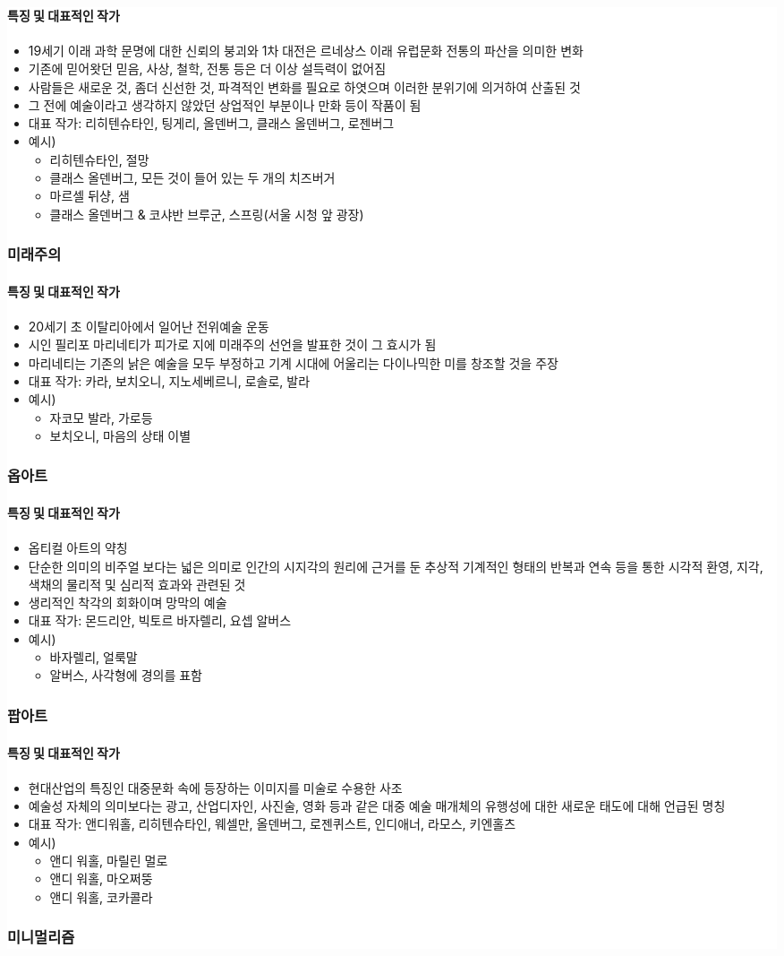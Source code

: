 #### 특징 및 대표적인 작가

- 19세기 이래 과학 문명에 대한 신뢰의 붕괴와 1차 대전은 르네상스 이래 유럽문화 전통의 파산을 의미한 변화
- 기존에 믿어왓던 믿음, 사상, 철학, 전통 등은 더 이상 설득력이 없어짐
- 사람들은 새로운 것, 좀더 신선한 것, 파격적인 변화를 필요로 하엿으며 이러한 분위기에 의거하여 산출된 것
- 그 전에 예술이라고 생각하지 않았던 상업적인 부분이나 만화 등이 작품이 됨
- 대표 작가: 리히텐슈타인, 팅게리, 올덴버그, 클래스 올덴버그, 로젠버그
- 예시)
  - 리히텐슈타인, 절망
  - 클래스 올덴버그, 모든 것이 들어 있는 두 개의 치즈버거
  - 마르셀 뒤샹, 샘
  - 클래스 올덴버그 & 코샤반 브루군, 스프링(서울 시청 앞 광장)

### 미래주의

#### 특징 및 대표적인 작가

- 20세기 초 이탈리아에서 일어난 전위예술 운동
- 시인 필리포 마리네티가 피가로 지에 미래주의 선언을 발표한 것이 그 효시가 됨
- 마리네티는 기존의 낡은 예술을 모두 부정하고 기계 시대에 어울리는 다이나믹한 미를 창조할 것을 주장
- 대표 작가: 카라, 보치오니, 지노세베르니, 로솔로, 발라
- 예시)
  - 자코모 발라, 가로등
  - 보치오니, 마음의 상태 이별

### 옵아트

#### 특징 및 대표적인 작가

- 옵티컬 아트의 약칭
- 단순한 의미의 비주얼 보다는 넓은 의미로 인간의 시지각의 원리에 근거를 둔 추상적 기계적인 형태의 반복과 연속 등을 통한 시각적 환영, 지각, 색채의 물리적 및 심리적 효과와 관련된 것
- 생리적인 착각의 회화이며 망막의 예술
- 대표 작가: 몬드리안, 빅토르 바자렐리, 요셉 알버스
- 예시)
  - 바자렐리, 얼룩말
  - 알버스, 사각형에 경의를 표함

### 팝아트

#### 특징 및 대표적인 작가

- 현대산업의 특징인 대중문화 속에 등장하는 이미지를 미술로 수용한 사조
- 예술성 자체의 의미보다는 광고, 산업디자인, 사진술, 영화 등과 같은 대중 예술 매개체의 유행성에 대한 새로운 태도에 대해 언급된 명칭
- 대표 작가: 앤디워홀, 리히텐슈타인, 웨셀만, 올덴버그, 로젠퀴스트, 인디애너, 라모스, 키엔홀츠
- 예시)
  - 앤디 워홀, 마릴린 멀로
  - 앤디 워홀, 마오쩌뚱
  - 앤디 워홀, 코카콜라

### 미니멀리즘
